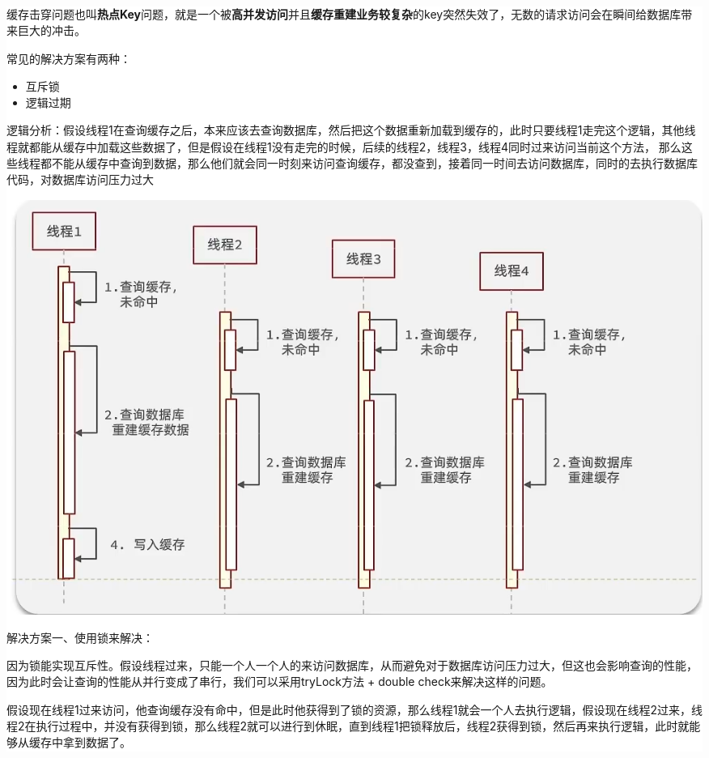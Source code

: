 缓存击穿问题也叫**热点Key**问题，就是一个被**高并发访问**并且**缓存重建业务较复杂**的key突然失效了，无数的请求访问会在瞬间给数据库带来巨大的冲击。

常见的解决方案有两种：

* 互斥锁
* 逻辑过期

逻辑分析：假设线程1在查询缓存之后，本来应该去查询数据库，然后把这个数据重新加载到缓存的，此时只要线程1走完这个逻辑，其他线程就都能从缓存中加载这些数据了，但是假设在线程1没有走完的时候，后续的线程2，线程3，线程4同时过来访问当前这个方法， 那么这些线程都不能从缓存中查询到数据，那么他们就会同一时刻来访问查询缓存，都没查到，接着同一时间去访问数据库，同时的去执行数据库代码，对数据库访问压力过大



![1653328022622](assets/1653328022622.png)



解决方案一、使用锁来解决：

因为锁能实现互斥性。假设线程过来，只能一个人一个人的来访问数据库，从而避免对于数据库访问压力过大，但这也会影响查询的性能，因为此时会让查询的性能从并行变成了串行，我们可以采用tryLock方法 + double check来解决这样的问题。

假设现在线程1过来访问，他查询缓存没有命中，但是此时他获得到了锁的资源，那么线程1就会一个人去执行逻辑，假设现在线程2过来，线程2在执行过程中，并没有获得到锁，那么线程2就可以进行到休眠，直到线程1把锁释放后，线程2获得到锁，然后再来执行逻辑，此时就能够从缓存中拿到数据了。
